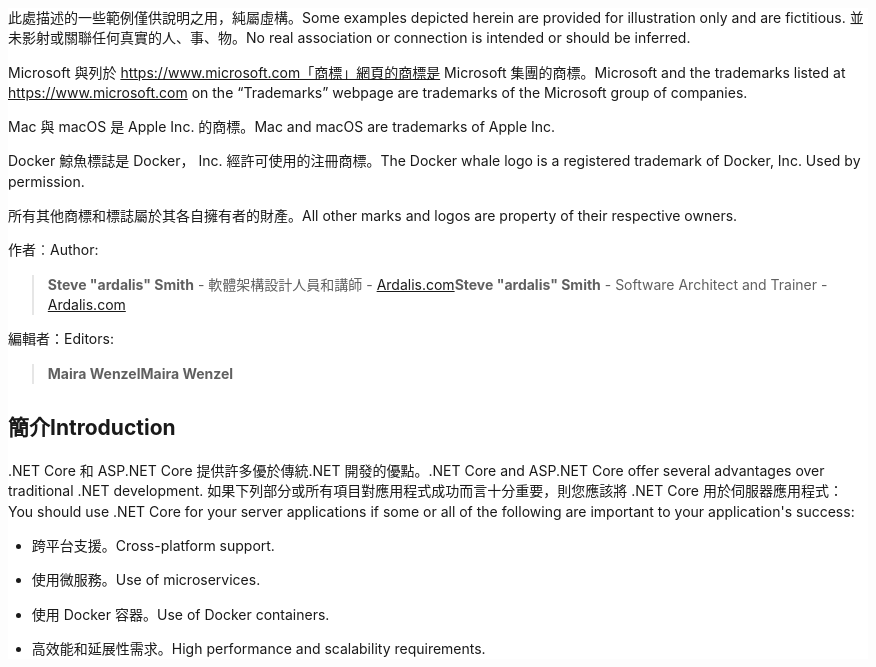 <span data-ttu-id="f7471-116">此處描述的一些範例僅供說明之用，純屬虛構。</span><span class="sxs-lookup"><span data-stu-id="f7471-116">Some examples depicted herein are provided for illustration only and are fictitious.</span></span> <span data-ttu-id="f7471-117">並未影射或關聯任何真實的人、事、物。</span><span class="sxs-lookup"><span data-stu-id="f7471-117">No real association or connection is intended or should be inferred.</span></span>

<span data-ttu-id="f7471-118">Microsoft 與列於 https://www.microsoft.com「商標」網頁的商標是 Microsoft 集團的商標。</span><span class="sxs-lookup"><span data-stu-id="f7471-118">Microsoft and the trademarks listed at https://www.microsoft.com on the “Trademarks” webpage are trademarks of the Microsoft group of companies.</span></span>

<span data-ttu-id="f7471-119">Mac 與 macOS 是 Apple Inc. 的商標。</span><span class="sxs-lookup"><span data-stu-id="f7471-119">Mac and macOS are trademarks of Apple Inc.</span></span>

<span data-ttu-id="f7471-120">Docker 鯨魚標誌是 Docker， Inc. 經許可使用的注冊商標。</span><span class="sxs-lookup"><span data-stu-id="f7471-120">The Docker whale logo is a registered trademark of Docker, Inc. Used by permission.</span></span>

<span data-ttu-id="f7471-121">所有其他商標和標誌屬於其各自擁有者的財產。</span><span class="sxs-lookup"><span data-stu-id="f7471-121">All other marks and logos are property of their respective owners.</span></span>

<span data-ttu-id="f7471-122">作者︰</span><span class="sxs-lookup"><span data-stu-id="f7471-122">Author:</span></span>

> <span data-ttu-id="f7471-123">**Steve "ardalis" Smith** - 軟體架構設計人員和講師 - [Ardalis.com](https://ardalis.com)</span><span class="sxs-lookup"><span data-stu-id="f7471-123">**Steve "ardalis" Smith** - Software Architect and Trainer - [Ardalis.com](https://ardalis.com)</span></span>

<span data-ttu-id="f7471-124">編輯者：</span><span class="sxs-lookup"><span data-stu-id="f7471-124">Editors:</span></span>

> <span data-ttu-id="f7471-125">**Maira Wenzel**</span><span class="sxs-lookup"><span data-stu-id="f7471-125">**Maira Wenzel**</span></span>

## <a name="introduction"></a><span data-ttu-id="f7471-126">簡介</span><span class="sxs-lookup"><span data-stu-id="f7471-126">Introduction</span></span>

<span data-ttu-id="f7471-127">.NET Core 和 ASP.NET Core 提供許多優於傳統.NET 開發的優點。</span><span class="sxs-lookup"><span data-stu-id="f7471-127">.NET Core and ASP.NET Core offer several advantages over traditional .NET development.</span></span> <span data-ttu-id="f7471-128">如果下列部分或所有項目對應用程式成功而言十分重要，則您應該將 .NET Core 用於伺服器應用程式：</span><span class="sxs-lookup"><span data-stu-id="f7471-128">You should use .NET Core for your server applications if some or all of the following are important to your application's success:</span></span>

- <span data-ttu-id="f7471-129">跨平台支援。</span><span class="sxs-lookup"><span data-stu-id="f7471-129">Cross-platform support.</span></span>

- <span data-ttu-id="f7471-130">使用微服務。</span><span class="sxs-lookup"><span data-stu-id="f7471-130">Use of microservices.</span></span>

- <span data-ttu-id="f7471-131">使用 Docker 容器。</span><span class="sxs-lookup"><span data-stu-id="f7471-131">Use of Docker containers.</span></span>

- <span data-ttu-id="f7471-132">高效能和延展性需求。</span><span class="sxs-lookup"><span data-stu-id="f7471-132">High performance and scalability requirements.</span></span>
